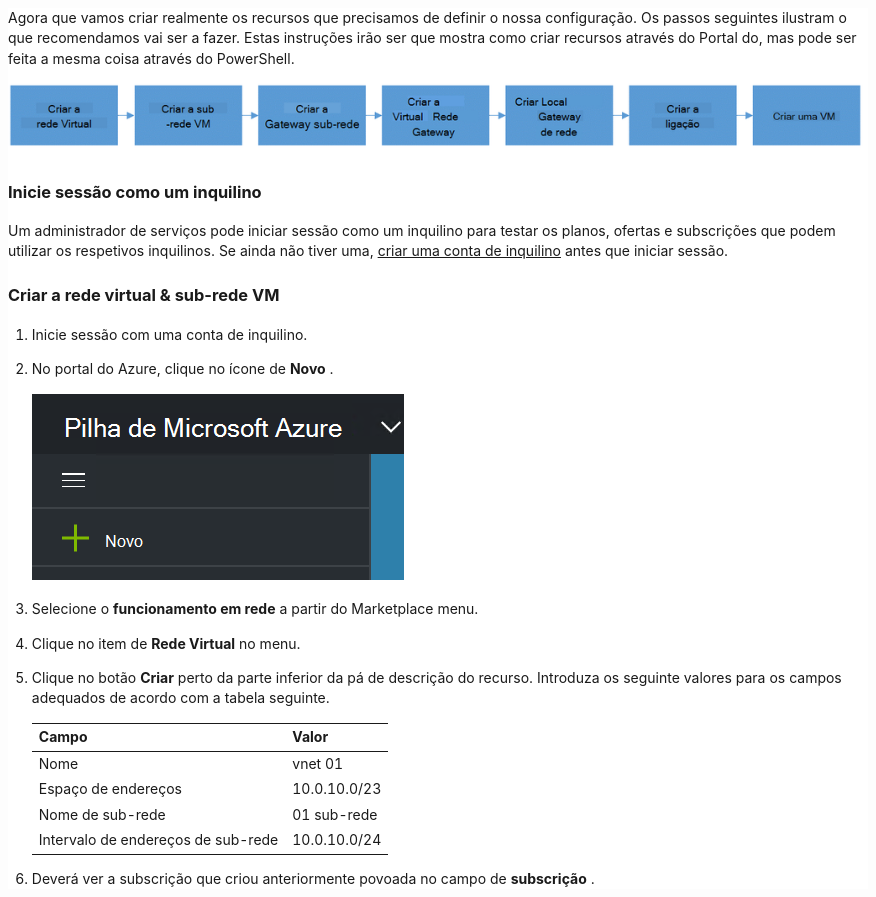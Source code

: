 
Agora que vamos criar realmente os recursos que precisamos de definir o nossa configuração. Os passos seguintes ilustram o que recomendamos vai ser a fazer. Estas instruções irão ser que mostra como criar recursos através do Portal do, mas pode ser feita a mesma coisa através do PowerShell.

![](media/azure-stack-create-vpn-connection-one-node-tp2/image2.png)

### <a name="log-in-as-a-tenant"></a>Inicie sessão como um inquilino

Um administrador de serviços pode iniciar sessão como um inquilino para testar os planos, ofertas e subscrições que podem utilizar os respetivos inquilinos. Se ainda não tiver uma, [criar uma conta de inquilino](azure-stack-add-new-user-aad.md) antes que iniciar sessão.

### <a name="create-the-virtual-network--vm-subnet"></a>Criar a rede virtual & sub-rede VM


1.  Inicie sessão com uma conta de inquilino.

2.  No portal do Azure, clique no ícone de **Novo** .

     ![](media/azure-stack-create-vpn-connection-one-node-tp2/image3.png)
3.  Selecione o **funcionamento em rede** a partir do Marketplace menu.

4.  Clique no item de **Rede Virtual** no menu.

5.  Clique no botão **Criar** perto da parte inferior da pá de descrição do recurso. Introduza os seguinte valores para os campos adequados de acordo com a tabela seguinte.

  	| **Campo**             | **Valor** |
  	|----------------------- | ------ |
  	| Nome                  |vnet 01 |
  	| Espaço de endereços         | 10.0.10.0/23 |
  	| Nome de sub-rede           | 01 sub-rede |
  	| Intervalo de endereços de sub-rede  | 10.0.10.0/24 |

6.  Deverá ver a subscrição que criou anteriormente povoada no campo de **subscrição** .
